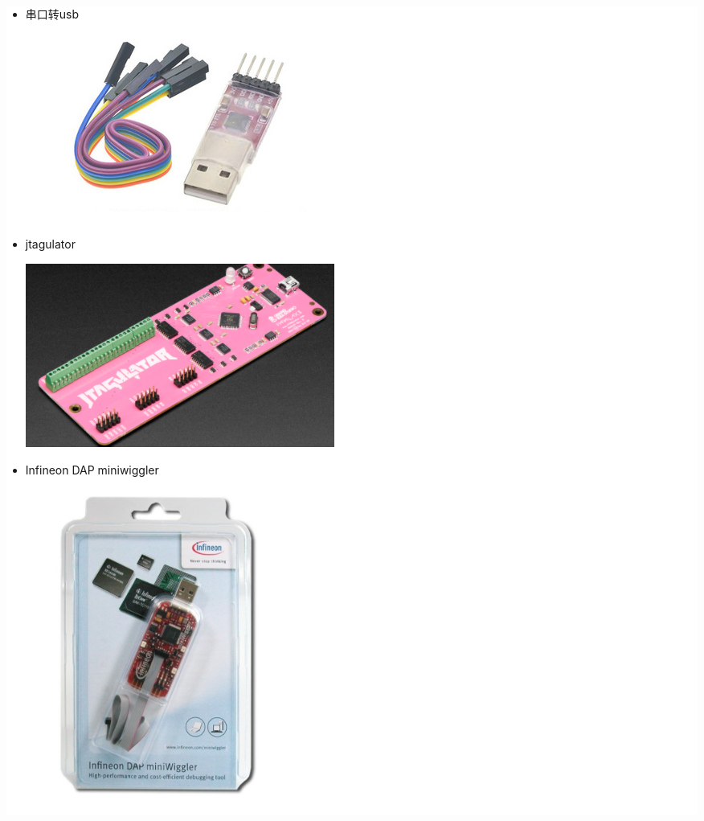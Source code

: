 - 串口转usb

  ![image-20201124131017679](images\31.png)

  

- jtagulator

  ![image-20201124131108900](images\32.png)

- Infineon DAP miniwiggler

  ![image-20201124131206237](images\33.png)
